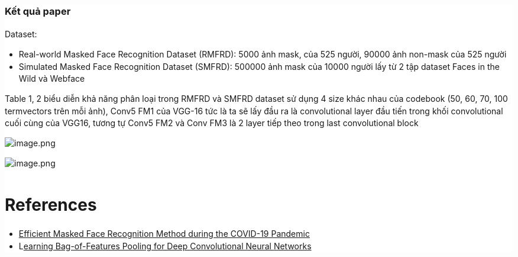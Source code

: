 ### Kết quả paper
Dataset:
* Real-world Masked Face Recognition Dataset (RMFRD): 5000 ảnh mask, của 525 người, 90000 ảnh non-mask của 525 người
* Simulated Masked Face Recognition Dataset (SMFRD): 500000 ảnh mask của 10000 người lấy từ 2 tập dataset Faces in the Wild và Webface

Table 1, 2 biểu diễn khả năng phân loại trong RMFRD và SMFRD dataset sử dụng 4 size khác nhau của codebook (50, 60, 70, 100 termvectors trên mỗi ảnh), Conv5 FM1 của VGG-16 tức là ta sẽ lấy đầu ra là convolutional layer đầu tiến trong khối convolutional cuối cùng của VGG16, tương tự Conv5 FM2 và Conv FM3 là 2 layer tiếp theo trong last convolutional block 

![image.png](https://images.viblo.asia/a7364f3a-60ba-4088-a735-7fcc0172dbe3.png)

![image.png](https://images.viblo.asia/c5b72e97-b240-4c57-8766-8f7d2bd7a414.png)

# References
 * [Efficient Masked Face Recognition Method during the COVID-19 Pandemic](https://arxiv.org/pdf/2105.03026.pdf)
 * L[earning Bag-of-Features Pooling for Deep Convolutional Neural Networks](https://arxiv.org/pdf/1707.08105.pdf)
